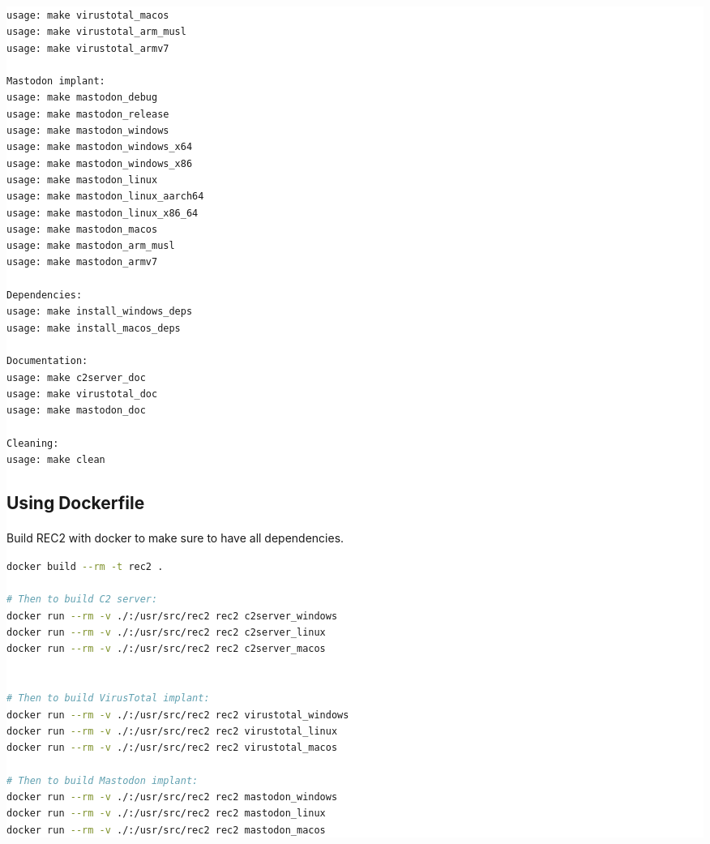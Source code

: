 ```bash
usage: make virustotal_macos
usage: make virustotal_arm_musl
usage: make virustotal_armv7

Mastodon implant:
usage: make mastodon_debug
usage: make mastodon_release
usage: make mastodon_windows
usage: make mastodon_windows_x64
usage: make mastodon_windows_x86
usage: make mastodon_linux
usage: make mastodon_linux_aarch64
usage: make mastodon_linux_x86_64
usage: make mastodon_macos
usage: make mastodon_arm_musl
usage: make mastodon_armv7

Dependencies:
usage: make install_windows_deps
usage: make install_macos_deps

Documentation:
usage: make c2server_doc
usage: make virustotal_doc
usage: make mastodon_doc

Cleaning:
usage: make clean
```


## Using Dockerfile

Build REC2 with docker to make sure to have all dependencies.

```bash
docker build --rm -t rec2 .

# Then to build C2 server:
docker run --rm -v ./:/usr/src/rec2 rec2 c2server_windows
docker run --rm -v ./:/usr/src/rec2 rec2 c2server_linux
docker run --rm -v ./:/usr/src/rec2 rec2 c2server_macos


# Then to build VirusTotal implant:
docker run --rm -v ./:/usr/src/rec2 rec2 virustotal_windows
docker run --rm -v ./:/usr/src/rec2 rec2 virustotal_linux
docker run --rm -v ./:/usr/src/rec2 rec2 virustotal_macos

# Then to build Mastodon implant:
docker run --rm -v ./:/usr/src/rec2 rec2 mastodon_windows
docker run --rm -v ./:/usr/src/rec2 rec2 mastodon_linux
docker run --rm -v ./:/usr/src/rec2 rec2 mastodon_macos
```
